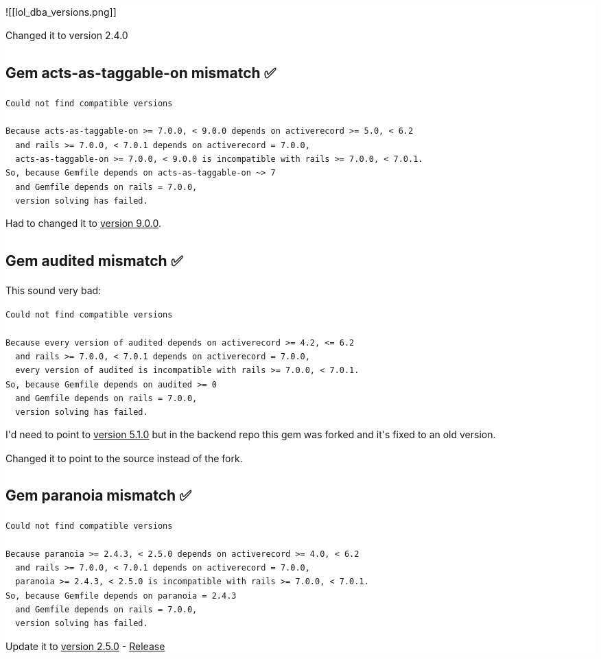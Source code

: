 ![[lol_dba_versions.png]]

Changed it to version 2.4.0

## Gem acts-as-taggable-on mismatch ✅

```
Could not find compatible versions

Because acts-as-taggable-on >= 7.0.0, < 9.0.0 depends on activerecord >= 5.0, < 6.2
  and rails >= 7.0.0, < 7.0.1 depends on activerecord = 7.0.0,
  acts-as-taggable-on >= 7.0.0, < 9.0.0 is incompatible with rails >= 7.0.0, < 7.0.1.
So, because Gemfile depends on acts-as-taggable-on ~> 7
  and Gemfile depends on rails = 7.0.0,
  version solving has failed.
```

Had to changed it to [version 9.0.0](https://github.com/mbleigh/acts-as-taggable-on/blob/v9.0.0/acts-as-taggable-on.gemspec#L25).

## Gem audited mismatch ✅

This sound very bad:
```
Could not find compatible versions

Because every version of audited depends on activerecord >= 4.2, <= 6.2
  and rails >= 7.0.0, < 7.0.1 depends on activerecord = 7.0.0,
  every version of audited is incompatible with rails >= 7.0.0, < 7.0.1.
So, because Gemfile depends on audited >= 0
  and Gemfile depends on rails = 7.0.0,
  version solving has failed.
```

I'd need to point to [version 5.1.0](https://github.com/collectiveidea/audited/blob/v5.1.0/audited.gemspec) but in the backend repo this gem was forked and it's fixed to an old version.

Changed it to point to the source instead of the fork.

## Gem paranoia mismatch ✅

```
Could not find compatible versions

Because paranoia >= 2.4.3, < 2.5.0 depends on activerecord >= 4.0, < 6.2
  and rails >= 7.0.0, < 7.0.1 depends on activerecord = 7.0.0,
  paranoia >= 2.4.3, < 2.5.0 is incompatible with rails >= 7.0.0, < 7.0.1.
So, because Gemfile depends on paranoia = 2.4.3
  and Gemfile depends on rails = 7.0.0,
  version solving has failed.
```

Update it to [version 2.5.0](https://github.com/rubysherpas/paranoia/blob/v2.5.0/paranoia.gemspec#L27) - [Release](https://github.com/rubysherpas/paranoia/releases/tag/v2.5.0)
